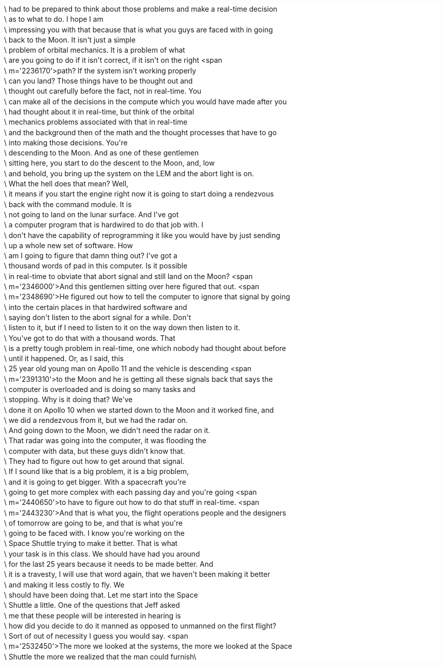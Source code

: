   \ had to be prepared to think about those problems and make a real-time decision\
  \ as</span> <span m='2215359'>to what to do.</span> <span m='2218569'>I hope I am\
  \ impressing you with that because that is what you guys are faced with in going</span>\
  \ <span m='2222750'>back to the Moon.</span> <span m='2225960'>It isn't just a simple\
  \ problem of orbital mechanics.</span> <span m='2229880'>It is a problem of what\
  \ are you going to do if it isn't correct, if it isn't on the right</span> <span\
  \ m='2236170'>path?</span> <span m='2236589'>If the system isn't working properly\
  \ can you land?</span> <span m='2242339'>Those things have to be thought out and\
  \ thought out carefully before the fact, not in real-time.</span> <span m='2251020'>You\
  \ can make all of the decisions in the compute which you would have made after you\
  \ had thought</span> <span m='2256329'>about it in real-time, but think of the orbital\
  \ mechanics problems associated with that in</span> <span m='2266950'>real-time\
  \ and the background then of the math and the thought processes that have to go</span>\
  \ <span m='2273140'>into making those decisions.</span> <span m='2276720'>You're\
  \ descending to the Moon.</span> <span m='2278329'>And as one of these gentlemen\
  \ sitting here, you start to do the descent to the Moon, and,</span> <span m='2290650'>low\
  \ and behold, you bring up the system on the LEM and the abort light is on.</span>\
  \ <span m='2297339'>What the hell does that mean?</span> <span m='2300079'>Well,\
  \ it means if you start the engine right now it is going to start doing a rendezvous</span>\
  \ <span m='2307950'>back with the command module.</span> <span m='2309060'>It is\
  \ not going to land on the lunar surface.</span> <span m='2313150'>And I've got\
  \ a computer program that is hardwired to do that job with.</span> <span m='2319319'>I\
  \ don't have the capability of reprogramming it like you would have by just sending\
  \ up</span> <span m='2324540'>a whole new set of software.</span> <span m='2326660'>How\
  \ am I going to figure that damn thing out?</span> <span m='2328900'>I've got a\
  \ thousand words of pad in this computer.</span> <span m='2336329'>Is it possible\
  \ in real-time to obviate that abort signal and still land on the Moon?</span> <span\
  \ m='2346000'>And this gentlemen sitting over here figured that out.</span> <span\
  \ m='2348690'>He figured out how to tell the computer to ignore that signal by going\
  \ into the certain</span> <span m='2357290'>places in that hardwired software and\
  \ saying don't listen to the abort signal for a while.</span> <span m='2365680'>Don't\
  \ listen to it, but if I need to listen to it on the way down then listen to it.</span>\
  \ <span m='2371740'>You've got to do that with a thousand words.</span> <span m='2373930'>That\
  \ is a pretty tough problem in real-time, one which nobody had thought about before</span>\
  \ <span m='2382720'>until it happened.</span> <span m='2384069'>Or, as I said, this\
  \ 25 year old young man on Apollo 11 and the vehicle is descending</span> <span\
  \ m='2391310'>to the Moon and he is getting all these signals back that says the\
  \ computer is overloaded</span> <span m='2397890'>and is doing so many tasks and\
  \ stopping.</span> <span m='2402849'>Why is it doing that?</span> <span m='2403910'>We've\
  \ done it on Apollo 10 when we started down to the Moon and it worked fine, and\
  \ we</span> <span m='2408980'>did a rendezvous from it, but we had the radar on.</span>\
  \ <span m='2414250'>And going down to the Moon, we didn't need the radar on it.</span>\
  \ <span m='2417200'>That radar was going into the computer, it was flooding the\
  \ computer with data, but these</span> <span m='2421150'>guys didn't know that.</span>\
  \ <span m='2423569'>They had to figure out how to get around that signal.</span>\
  \ <span m='2429059'>If I sound like that is a big problem, it is a big problem,\
  \ and it is going to get bigger.</span> <span m='2435150'>With a spacecraft you're\
  \ going to get more complex with each passing day and you're going</span> <span\
  \ m='2440650'>to have to figure out how to do that stuff in real-time.</span> <span\
  \ m='2443230'>And that is what you, the flight operations people and the designers\
  \ of tomorrow are going</span> <span m='2449369'>to be, and that is what you're\
  \ going to be faced with.</span> <span m='2455680'>I know you're working on the\
  \ Space Shuttle trying to make it better.</span> <span m='2463670'>That is what\
  \ your task is in this class.</span> <span m='2471359'>We should have had you around\
  \ for the last 25 years because it needs to be made better.</span> <span m='2479559'>And\
  \ it is a travesty, I will use that word again, that we haven't been making it better</span>\
  \ <span m='2489309'>and making it less costly to fly.</span> <span m='2493849'>We\
  \ should have been doing that.</span> <span m='2496780'>Let me start into the Space\
  \ Shuttle a little.</span> <span m='2505460'>One of the questions that Jeff asked\
  \ me that these people will be interested in hearing</span> <span m='2512680'>is\
  \ how did you decide to do it manned as opposed to unmanned on the first flight?</span>\
  \ <span m='2527309'>Sort of out of necessity I guess you would say.</span> <span\
  \ m='2532450'>The more we looked at the systems, the more we looked at the Space\
  \ Shuttle the more we</span> <span m='2539329'>realized that the man could furnish\